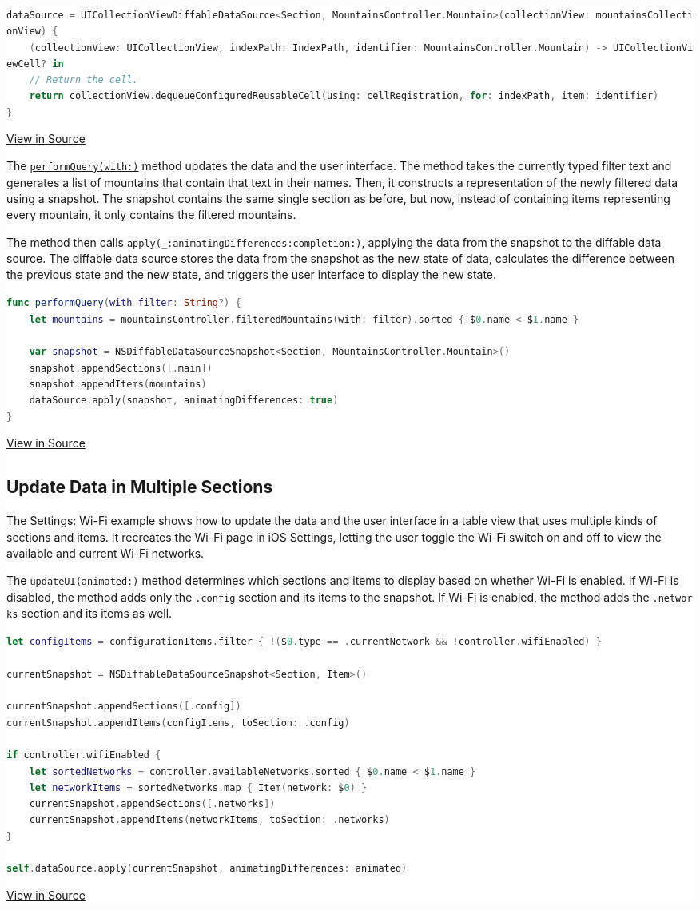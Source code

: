 ``` swift
dataSource = UICollectionViewDiffableDataSource<Section, MountainsController.Mountain>(collectionView: mountainsCollectionView) {
    (collectionView: UICollectionView, indexPath: IndexPath, identifier: MountainsController.Mountain) -> UICollectionViewCell? in
    // Return the cell.
    return collectionView.dequeueConfiguredReusableCell(using: cellRegistration, for: indexPath, item: identifier)
}
```
[View in Source](x-source-tag://MountainsPerformQuery)

The [`performQuery(with:)`](x-source-tag://MountainsPerformQuery) method updates the data and the user interface. The method takes the currently typed filter text and generates a list of mountains that contain that text in their names. Then, it constructs a representation of the newly filtered data using a snapshot. The snapshot contains the same single section as before, but now, instead of containing items representing every mountain, it only contains the filtered mountains.

The method then calls [`apply(_:animatingDifferences:completion:)`](https://developer.apple.com/documentation/uikit/uicollectionviewdiffabledatasource/3375795-apply), applying the data from the snapshot to the diffable data source. The diffable data source stores the data from the snapshot as the new state of data, calculates the difference between the previous state and the new state, and triggers the user interface to display the new state.

``` swift
func performQuery(with filter: String?) {
    let mountains = mountainsController.filteredMountains(with: filter).sorted { $0.name < $1.name }

    var snapshot = NSDiffableDataSourceSnapshot<Section, MountainsController.Mountain>()
    snapshot.appendSections([.main])
    snapshot.appendItems(mountains)
    dataSource.apply(snapshot, animatingDifferences: true)
}
```
[View in Source](x-source-tag://MountainsPerformQuery)

## Update Data in Multiple Sections

The Settings: Wi-Fi example shows how to update the data and the user interface in a table view that uses multiple kinds of sections and items. It recreates the Wi-Fi page in iOS Settings, letting the user toggle the Wi-Fi switch on and off to view the available and current Wi-Fi networks. 

The [`updateUI(animated:)`](x-source-tag://WiFiUpdate) method determines which sections and items to display based on whether Wi-Fi is enabled. If Wi-Fi is disabled, the method adds only the `.config` section and its items to the snapshot. If Wi-Fi is enabled, the method adds the `.networks` section and its items as well. 

``` swift
let configItems = configurationItems.filter { !($0.type == .currentNetwork && !controller.wifiEnabled) }

currentSnapshot = NSDiffableDataSourceSnapshot<Section, Item>()

currentSnapshot.appendSections([.config])
currentSnapshot.appendItems(configItems, toSection: .config)

if controller.wifiEnabled {
    let sortedNetworks = controller.availableNetworks.sorted { $0.name < $1.name }
    let networkItems = sortedNetworks.map { Item(network: $0) }
    currentSnapshot.appendSections([.networks])
    currentSnapshot.appendItems(networkItems, toSection: .networks)
}

self.dataSource.apply(currentSnapshot, animatingDifferences: animated)
```
[View in Source](x-source-tag://WiFiUpdate)